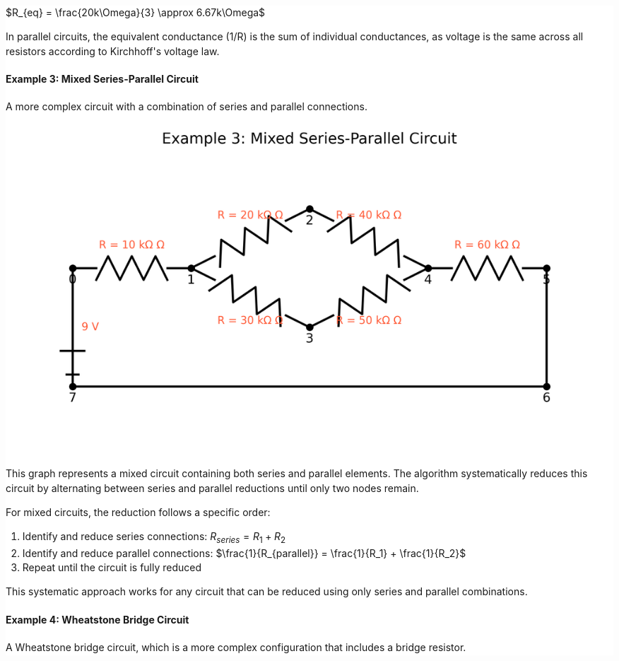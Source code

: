 $R_{eq} = \frac{20k\Omega}{3} \approx 6.67k\Omega$

In parallel circuits, the equivalent conductance (1/R) is the sum of individual conductances, as voltage is the same across all resistors according to Kirchhoff's voltage law.

#### Example 3: Mixed Series-Parallel Circuit

A more complex circuit with a combination of series and parallel connections.

![Mixed Series-Parallel Circuit](./images/example_3_circuit.png)

This graph represents a mixed circuit containing both series and parallel elements. The algorithm systematically reduces this circuit by alternating between series and parallel reductions until only two nodes remain.

For mixed circuits, the reduction follows a specific order:

1. Identify and reduce series connections: $R_{series} = R_1 + R_2$
2. Identify and reduce parallel connections: $\frac{1}{R_{parallel}} = \frac{1}{R_1} + \frac{1}{R_2}$
3. Repeat until the circuit is fully reduced

This systematic approach works for any circuit that can be reduced using only series and parallel combinations.

#### Example 4: Wheatstone Bridge Circuit

A Wheatstone bridge circuit, which is a more complex configuration that includes a bridge resistor.
